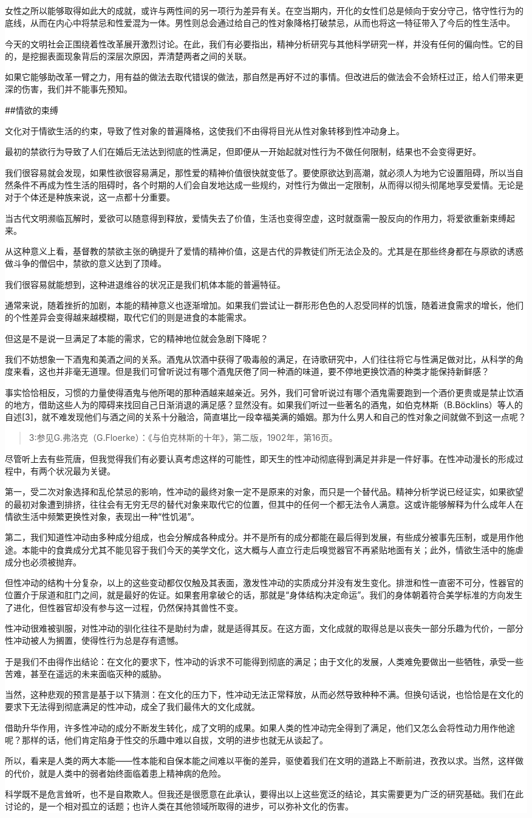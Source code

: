 女性之所以能够取得如此大的成就，或许与两性间的另一项行为差异有关。在空当期内，开化的女性们总是倾向于安分守己，恪守性行为的底线，从而在内心中将禁忌和性爱混为一体。男性则总会通过给自己的性对象降格打破禁忌，从而也将这一特征带入了今后的性生活中。

今天的文明社会正围绕着性改革展开激烈讨论。在此，我们有必要指出，精神分析研究与其他科学研究一样，并没有任何的偏向性。它的目的，是挖掘表面现象背后的深层次原因，弄清楚两者之间的关联。

如果它能够助改革一臂之力，用有益的做法去取代错误的做法，那自然是再好不过的事情。但改进后的做法会不会矫枉过正，给人们带来更深的伤害，我们并不能事先预知。

##情欲的束缚

文化对于情欲生活的约束，导致了性对象的普遍降格，这使我们不由得将目光从性对象转移到性冲动身上。

最初的禁欲行为导致了人们在婚后无法达到彻底的性满足，但即便从一开始起就对性行为不做任何限制，结果也不会变得更好。

我们很容易就会发现，如果性欲很容易满足，那性爱的精神价值很快就变低了。要使原欲达到高潮，就必须人为地为它设置阻碍，所以当自然条件不再成为性生活的阻碍时，各个时期的人们会自发地达成一些规约，对性行为做出一定限制，从而得以彻头彻尾地享受爱情。无论是对于个体还是种族来说，这一点都十分重要。

当古代文明濒临瓦解时，爱欲可以随意得到释放，爱情失去了价值，生活也变得空虚，这时就亟需一股反向的作用力，将爱欲重新束缚起来。

从这种意义上看，基督教的禁欲主张的确提升了爱情的精神价值，这是古代的异教徒们所无法企及的。尤其是在那些终身都在与原欲的诱惑做斗争的僧侣中，禁欲的意义达到了顶峰。

我们很容易就能想到，这种进退维谷的状况正是我们机体本能的普遍特征。

通常来说，随着挫折的加剧，本能的精神意义也逐渐增加。如果我们尝试让一群形形色色的人忍受同样的饥饿，随着进食需求的增长，他们的个性差异会变得越来越模糊，取代它们的则是进食的本能需求。

但这是不是说一旦满足了本能的需求，它的精神地位就会急剧下降呢？

我们不妨想象一下酒鬼和美酒之间的关系。酒鬼从饮酒中获得了吸毒般的满足，在诗歌研究中，人们往往将它与性满足做对比，从科学的角度来看，这也并非毫无道理。但是我们可曾听说过有哪个酒鬼厌倦了同一种酒的味道，要不停地更换饮酒的种类才能保持新鲜感？

事实恰恰相反，习惯的力量使得酒鬼与他所喝的那种酒越来越亲近。另外，我们可曾听说过有哪个酒鬼需要跑到一个酒价更贵或是禁止饮酒的地方，借助这些人为的障碍来找回自己日渐消退的满足感？显然没有。如果我们听过一些著名的酒鬼，如伯克林斯（B.Böcklins）等人的自述[3]，就不难发现他们与酒之间的关系十分融洽，简直堪比一段幸福美满的婚姻。那为什么男人和自己的性对象之间就做不到这一点呢？
>3:参见G.弗洛克（G.Floerke）：《与伯克林斯的十年》，第二版，1902年，第16页。

尽管听上去有些荒唐，但我觉得我们有必要认真考虑这样的可能性，即天生的性冲动彻底得到满足并非是一件好事。在性冲动漫长的形成过程中，有两个状况最为关键。

第一，受二次对象选择和乱伦禁忌的影响，性冲动的最终对象一定不是原来的对象，而只是一个替代品。精神分析学说已经证实，如果欲望的最初对象遭到排挤，往往会有无穷无尽的替代对象来取代它的位置，但其中的任何一个都无法令人满意。这或许能够解释为什么成年人在情欲生活中频繁更换性对象，表现出一种“性饥渴”。

第二，我们知道性冲动由多种成分组成，也会分解成各种成分。并不是所有的成分都能在最后得到发展，有些成分被事先压制，或是用作他途。本能中的食粪成分尤其不能见容于我们今天的美学文化，这大概与人直立行走后嗅觉器官不再紧贴地面有关；此外，情欲生活中的施虐成分也必须被抛弃。

但性冲动的结构十分复杂，以上的这些变动都仅仅触及其表面，激发性冲动的实质成分并没有发生变化。排泄和性一直密不可分，性器官的位置介于尿道和肛门之间，就是最好的佐证。如果套用拿破仑的话，那就是“身体结构决定命运”。我们的身体朝着符合美学标准的方向发生了进化，但性器官却没有参与这一过程，仍然保持其兽性不变。

性冲动很难被驯服，对性冲动的驯化往往不是助纣为虐，就是适得其反。在这方面，文化成就的取得总是以丧失一部分乐趣为代价，一部分性冲动被人为搁置，使得性行为总是存有遗憾。

于是我们不由得作出结论：在文化的要求下，性冲动的诉求不可能得到彻底的满足；由于文化的发展，人类难免要做出一些牺牲，承受一些苦难，甚至在遥远的未来面临灭种的威胁。

当然，这种悲观的预言是基于以下猜测：在文化的压力下，性冲动无法正常释放，从而必然导致种种不满。但换句话说，也恰恰是在文化的要求下无法得到彻底满足的性冲动，成全了我们最伟大的文化成就。

借助升华作用，许多性冲动的成分不断发生转化，成了文明的成果。如果人类的性冲动完全得到了满足，他们又怎么会将性动力用作他途呢？那样的话，他们肯定陷身于性交的乐趣中难以自拔，文明的进步也就无从谈起了。

所以，看来是人类的两大本能——性本能和自保本能之间难以平衡的差异，驱使着我们在文明的道路上不断前进，孜孜以求。当然，这样做的代价，就是人类中的弱者始终面临着患上精神病的危险。

科学既不是危言耸听，也不是自欺欺人。但我还是很愿意在此承认，要得出以上这些宽泛的结论，其实需要更为广泛的研究基础。我们在此讨论的，是一个相对孤立的话题；也许人类在其他领域所取得的进步，可以弥补文化的伤害。
